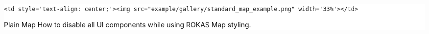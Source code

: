     <td style='text-align: center;'><img src="example/gallery/standard_map_example.png" width='33%'></td>
  </tr>
  <tr>
    <th>Plain Map</th>
    <th></th>
  </tr>
  <tr>
    <td>How to disable all UI components while using ROKAS Map styling.</td>
    <td></td>
  </tr>
  <tr>
    <td>